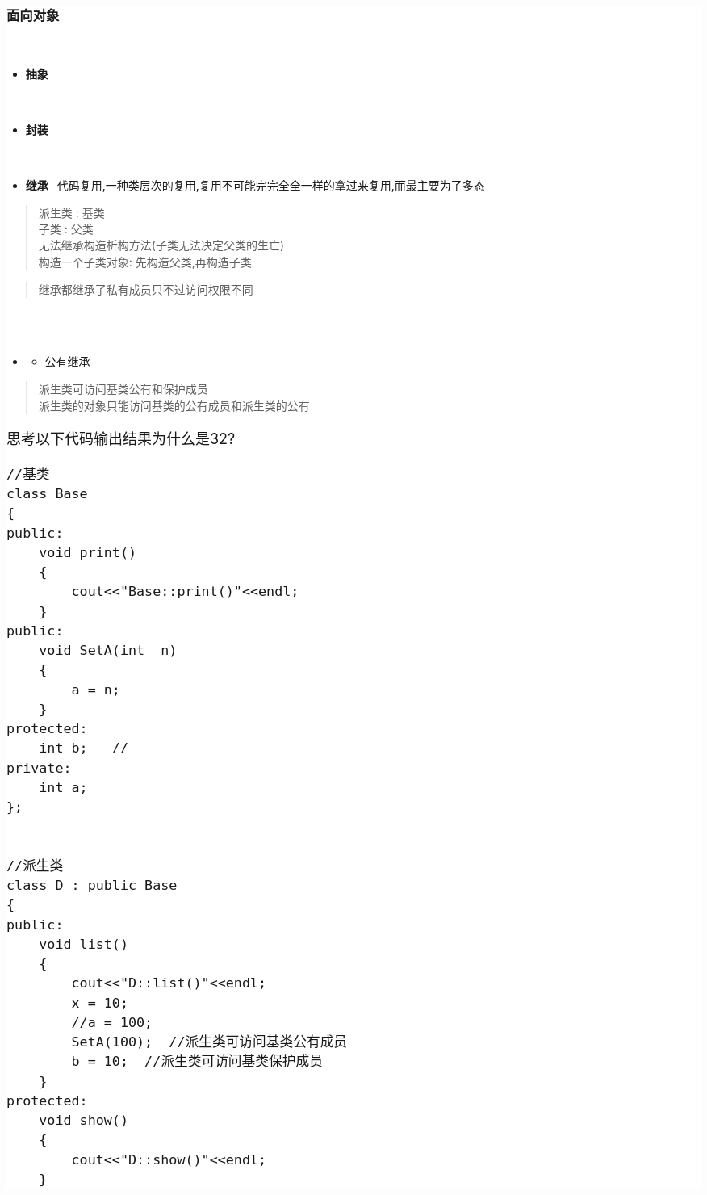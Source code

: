 ### 面向对象


</br>

- **抽象**

</br>

- **封装**

</br>

- **继承** &ensp;代码复用,一种类层次的复用,复用不可能完完全全一样的拿过来复用,而最主要为了多态
> 派生类 : 基类</br>
> 子类 : 父类</br>
> 无法继承构造析构方法(子类无法决定父类的生亡)</br>
> 构造一个子类对象: 先构造父类,再构造子类</br>

> 继承都继承了私有成员只不过访问权限不同



</br></br>
- - 公有继承
> 派生类可访问基类公有和保护成员</br>
> 派生类的对象只能访问基类的公有成员和派生类的公有

<font size = 4>

思考以下代码输出结果为什么是32?
```
//基类
class Base
{
public:
	void print()
	{
		cout<<"Base::print()"<<endl;
	}
public:
	void SetA(int  n)
	{
		a = n;
	}
protected:
	int b;   //
private:
	int a;
};


//派生类
class D : public Base
{
public:
	void list()
	{
		cout<<"D::list()"<<endl;
		x = 10;
		//a = 100;
		SetA(100);  //派生类可访问基类公有成员
		b = 10;  //派生类可访问基类保护成员
	}
protected:
	void show()
	{
		cout<<"D::show()"<<endl;
	}
```